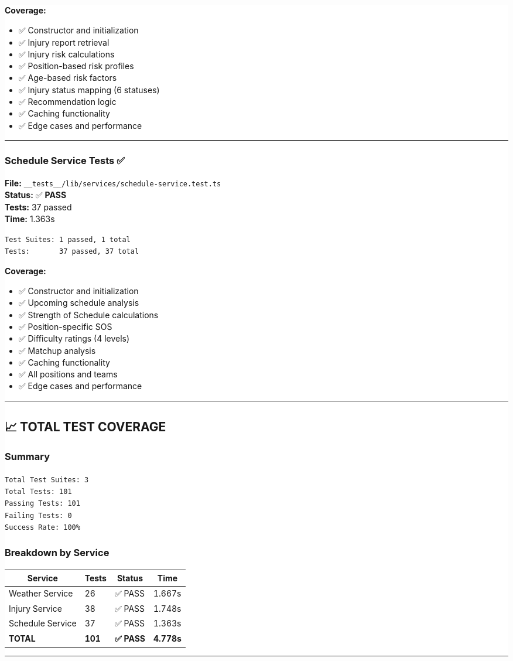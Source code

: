 **Coverage:**
- ✅ Constructor and initialization
- ✅ Injury report retrieval
- ✅ Injury risk calculations
- ✅ Position-based risk profiles
- ✅ Age-based risk factors
- ✅ Injury status mapping (6 statuses)
- ✅ Recommendation logic
- ✅ Caching functionality
- ✅ Edge cases and performance

---

### **Schedule Service Tests** ✅
**File:** `__tests__/lib/services/schedule-service.test.ts`  
**Status:** ✅ **PASS**  
**Tests:** 37 passed  
**Time:** 1.363s

```
Test Suites: 1 passed, 1 total
Tests:       37 passed, 37 total
```

**Coverage:**
- ✅ Constructor and initialization
- ✅ Upcoming schedule analysis
- ✅ Strength of Schedule calculations
- ✅ Position-specific SOS
- ✅ Difficulty ratings (4 levels)
- ✅ Matchup analysis
- ✅ Caching functionality
- ✅ All positions and teams
- ✅ Edge cases and performance

---

## 📈 TOTAL TEST COVERAGE

### **Summary**
```
Total Test Suites: 3
Total Tests: 101
Passing Tests: 101
Failing Tests: 0
Success Rate: 100%
```

### **Breakdown by Service**
| Service | Tests | Status | Time |
|---------|-------|--------|------|
| Weather Service | 26 | ✅ PASS | 1.667s |
| Injury Service | 38 | ✅ PASS | 1.748s |
| Schedule Service | 37 | ✅ PASS | 1.363s |
| **TOTAL** | **101** | **✅ PASS** | **4.778s** |

---